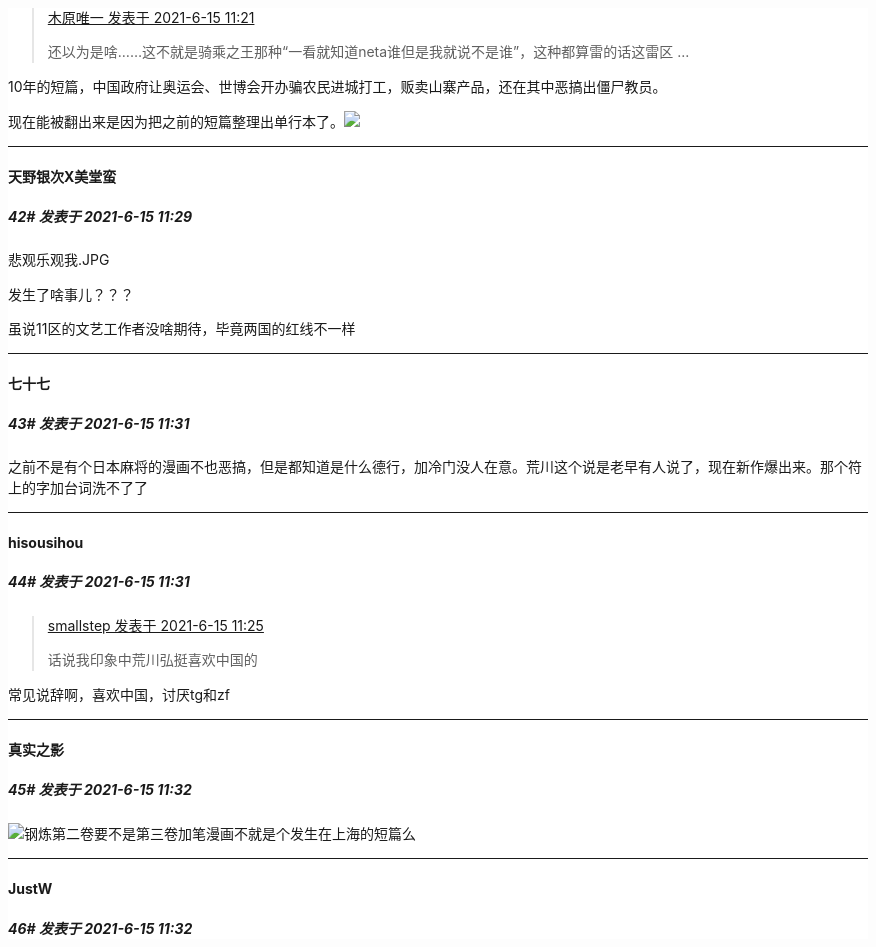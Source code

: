 
<blockquote><a href="httphttps://bbs.saraba1st.com/2b/forum.php?mod=redirect&amp;goto=findpost&amp;pid=51606366&amp;ptid=2010008" target="_blank">木原唯一 发表于 2021-6-15 11:21</a>

还以为是啥……这不就是骑乘之王那种“一看就知道neta谁但是我就说不是谁”，这种都算雷的话这雷区 ...</blockquote>
10年的短篇，中国政府让奥运会、世博会开办骗农民进城打工，贩卖山寨产品，还在其中恶搞出僵尸教员。


现在能被翻出来是因为把之前的短篇整理出单行本了。<img src="https://static.saraba1st.com/image/smiley/face2017/002.png" referrerpolicy="no-referrer">


*****

####  天野银次X美堂蛮  
##### 42#       发表于 2021-6-15 11:29


悲观乐观我.JPG

发生了啥事儿？？？

虽说11区的文艺工作者没啥期待，毕竟两国的红线不一样


*****

####  七十七  
##### 43#       发表于 2021-6-15 11:31


之前不是有个日本麻将的漫画不也恶搞，但是都知道是什么德行，加冷门没人在意。荒川这个说是老早有人说了，现在新作爆出来。那个符上的字加台词洗不了了


*****

####  hisousihou  
##### 44#       发表于 2021-6-15 11:31


<blockquote><a href="httphttps://bbs.saraba1st.com/2b/forum.php?mod=redirect&amp;goto=findpost&amp;pid=51606445&amp;ptid=2010008" target="_blank">smallstep 发表于 2021-6-15 11:25</a>

话说我印象中荒川弘挺喜欢中国的</blockquote>
常见说辞啊，喜欢中国，讨厌tg和zf


*****

####  真实之影  
##### 45#       发表于 2021-6-15 11:32


<img src="https://static.saraba1st.com/image/smiley/face2017/037.png" referrerpolicy="no-referrer">钢炼第二卷要不是第三卷加笔漫画不就是个发生在上海的短篇么


*****

####  JustW  
##### 46#       发表于 2021-6-15 11:32
